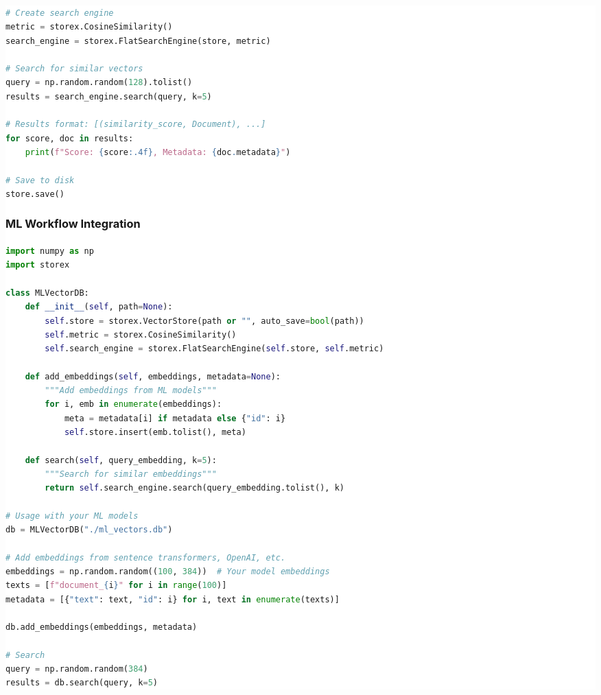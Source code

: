 ```python
# Create search engine
metric = storex.CosineSimilarity()
search_engine = storex.FlatSearchEngine(store, metric)

# Search for similar vectors
query = np.random.random(128).tolist()
results = search_engine.search(query, k=5)

# Results format: [(similarity_score, Document), ...]
for score, doc in results:
    print(f"Score: {score:.4f}, Metadata: {doc.metadata}")

# Save to disk
store.save()
```

### ML Workflow Integration
```python
import numpy as np
import storex

class MLVectorDB:
    def __init__(self, path=None):
        self.store = storex.VectorStore(path or "", auto_save=bool(path))
        self.metric = storex.CosineSimilarity()
        self.search_engine = storex.FlatSearchEngine(self.store, self.metric)
    
    def add_embeddings(self, embeddings, metadata=None):
        """Add embeddings from ML models"""
        for i, emb in enumerate(embeddings):
            meta = metadata[i] if metadata else {"id": i}
            self.store.insert(emb.tolist(), meta)
    
    def search(self, query_embedding, k=5):
        """Search for similar embeddings"""
        return self.search_engine.search(query_embedding.tolist(), k)

# Usage with your ML models
db = MLVectorDB("./ml_vectors.db")

# Add embeddings from sentence transformers, OpenAI, etc.
embeddings = np.random.random((100, 384))  # Your model embeddings
texts = [f"document_{i}" for i in range(100)]
metadata = [{"text": text, "id": i} for i, text in enumerate(texts)]

db.add_embeddings(embeddings, metadata)

# Search
query = np.random.random(384)
results = db.search(query, k=5)
```
